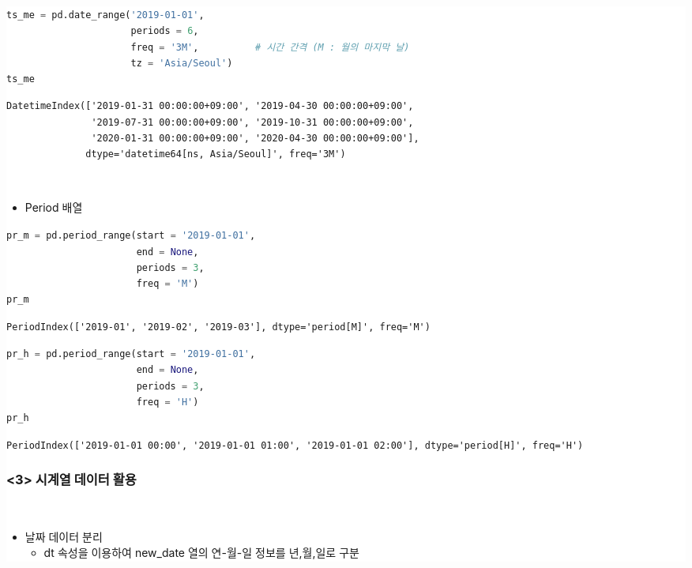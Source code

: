 


```python
ts_me = pd.date_range('2019-01-01', 
                      periods = 6,
                      freq = '3M',          # 시간 간격 (M : 월의 마지막 날)
                      tz = 'Asia/Seoul')
ts_me
```




    DatetimeIndex(['2019-01-31 00:00:00+09:00', '2019-04-30 00:00:00+09:00',
                   '2019-07-31 00:00:00+09:00', '2019-10-31 00:00:00+09:00',
                   '2020-01-31 00:00:00+09:00', '2020-04-30 00:00:00+09:00'],
                  dtype='datetime64[ns, Asia/Seoul]', freq='3M')



<br>

* Period 배열


```python
pr_m = pd.period_range(start = '2019-01-01',
                       end = None,
                       periods = 3,
                       freq = 'M')
pr_m
```




    PeriodIndex(['2019-01', '2019-02', '2019-03'], dtype='period[M]', freq='M')




```python
pr_h = pd.period_range(start = '2019-01-01',
                       end = None,
                       periods = 3,
                       freq = 'H')
pr_h
```




    PeriodIndex(['2019-01-01 00:00', '2019-01-01 01:00', '2019-01-01 02:00'], dtype='period[H]', freq='H')



### <3> 시계열 데이터 활용
<br>

* 날짜 데이터 분리  
    * dt 속성을 이용하여 new_date 열의 연-월-일 정보를 년,월,일로 구분  


